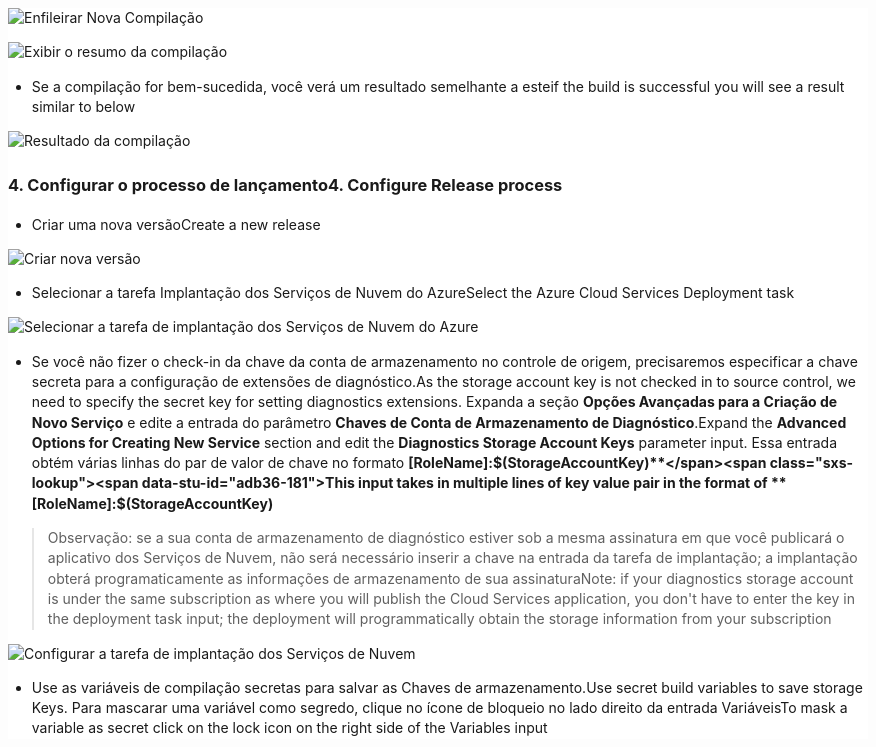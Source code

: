 ![Enfileirar Nova Compilação][17]

![Exibir o resumo da compilação][18]

* <span data-ttu-id="adb36-172">Se a compilação for bem-sucedida, você verá um resultado semelhante a este</span><span class="sxs-lookup"><span data-stu-id="adb36-172">if the build is successful you will see a result similar to below</span></span>

![Resultado da compilação][19]

### <a name="4----configure-release-process"></a><span data-ttu-id="adb36-174">4.    Configurar o processo de lançamento</span><span class="sxs-lookup"><span data-stu-id="adb36-174">4.    Configure Release process</span></span>
* <span data-ttu-id="adb36-175">Criar uma nova versão</span><span class="sxs-lookup"><span data-stu-id="adb36-175">Create a new release</span></span>

![Criar nova versão][20]

* <span data-ttu-id="adb36-177">Selecionar a tarefa Implantação dos Serviços de Nuvem do Azure</span><span class="sxs-lookup"><span data-stu-id="adb36-177">Select the Azure Cloud Services Deployment task</span></span>

![Selecionar a tarefa de implantação dos Serviços de Nuvem do Azure][21]

* <span data-ttu-id="adb36-179">Se você não fizer o check-in da chave da conta de armazenamento no controle de origem, precisaremos especificar a chave secreta para a configuração de extensões de diagnóstico.</span><span class="sxs-lookup"><span data-stu-id="adb36-179">As the storage account key is not checked in to source control, we need to specify the secret key for setting diagnostics extensions.</span></span> <span data-ttu-id="adb36-180">Expanda a seção **Opções Avançadas para a Criação de Novo Serviço** e edite a entrada do parâmetro **Chaves de Conta de Armazenamento de Diagnóstico**.</span><span class="sxs-lookup"><span data-stu-id="adb36-180">Expand the **Advanced Options for Creating New Service** section and edit the **Diagnostics Storage Account Keys** parameter input.</span></span> <span data-ttu-id="adb36-181">Essa entrada obtém várias linhas do par de valor de chave no formato **[RoleName]:$(StorageAccountKey)**</span><span class="sxs-lookup"><span data-stu-id="adb36-181">This input takes in multiple lines of key value pair in the format of **[RoleName]:$(StorageAccountKey)**</span></span>

> <span data-ttu-id="adb36-182">Observação: se a sua conta de armazenamento de diagnóstico estiver sob a mesma assinatura em que você publicará o aplicativo dos Serviços de Nuvem, não será necessário inserir a chave na entrada da tarefa de implantação; a implantação obterá programaticamente as informações de armazenamento de sua assinatura</span><span class="sxs-lookup"><span data-stu-id="adb36-182">Note: if your diagnostics storage account is under the same subscription as where you will publish the Cloud Services application, you don't have to enter the key in the deployment task input; the deployment will programmatically obtain the storage information from your subscription</span></span>
> 
> 

![Configurar a tarefa de implantação dos Serviços de Nuvem][22]

* <span data-ttu-id="adb36-184">Use as variáveis de compilação secretas para salvar as Chaves de armazenamento.</span><span class="sxs-lookup"><span data-stu-id="adb36-184">Use secret build variables to save storage Keys.</span></span> <span data-ttu-id="adb36-185">Para mascarar uma variável como segredo, clique no ícone de bloqueio no lado direito da entrada Variáveis</span><span class="sxs-lookup"><span data-stu-id="adb36-185">To mask a variable as secret click on the lock icon on the right side of the Variables input</span></span>


[Create team project]: https://www.visualstudio.com/it-it/docs/setup-admin/team-services/connect-to-visual-studio-team-services
[0]: ./media/cloud-services-vs-ci/vs-01.png
[1]: ./media/cloud-services-vs-ci/vs-02.png
[2]: ./media/cloud-services-vs-ci/file-01.png
[3]: ./media/cloud-services-vs-ci/vs-03.png
[4]: ./media/cloud-services-vs-ci/vs-04.png
[5]: ./media/cloud-services-vs-ci/vs-05.png
[6]: ./media/cloud-services-vs-ci/vs-06.png
[7]: ./media/cloud-services-vs-ci/vs-07.png
[8]: ./media/cloud-services-vs-ci/vs-08.png
[9]: ./media/cloud-services-vs-ci/vs-09.png
[10]: ./media/cloud-services-vs-ci/vso-01.png
[11]: ./media/cloud-services-vs-ci/vso-02.png
[12]: ./media/cloud-services-vs-ci/vso-03.png
[13]: ./media/cloud-services-vs-ci/vso-04.png
[14]: ./media/cloud-services-vs-ci/vso-05.png
[15]: ./media/cloud-services-vs-ci/vso-06.png
[16]: ./media/cloud-services-vs-ci/vso-07.png
[17]: ./media/cloud-services-vs-ci/vso-08.png
[18]: ./media/cloud-services-vs-ci/vso-09.png
[19]: ./media/cloud-services-vs-ci/vso-10.png
[20]: ./media/cloud-services-vs-ci/vso-11.png
[21]: ./media/cloud-services-vs-ci/vso-12.png
[22]: ./media/cloud-services-vs-ci/vso-13.png
[23]: ./media/cloud-services-vs-ci/vso-14.png
[24]: ./media/cloud-services-vs-ci/vso-15.png